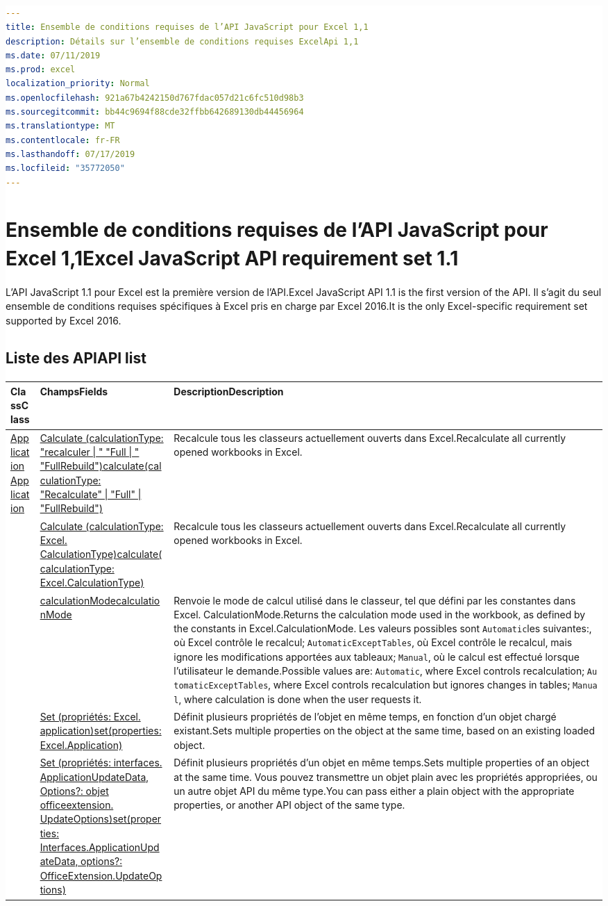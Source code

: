 ```yaml
---
title: Ensemble de conditions requises de l’API JavaScript pour Excel 1,1
description: Détails sur l’ensemble de conditions requises ExcelApi 1,1
ms.date: 07/11/2019
ms.prod: excel
localization_priority: Normal
ms.openlocfilehash: 921a67b4242150d767fdac057d21c6fc510d98b3
ms.sourcegitcommit: bb44c9694f88cde32ffbb642689130db44456964
ms.translationtype: MT
ms.contentlocale: fr-FR
ms.lasthandoff: 07/17/2019
ms.locfileid: "35772050"
---
```

# <a name="excel-javascript-api-requirement-set-11"></a><span data-ttu-id="7b060-103">Ensemble de conditions requises de l’API JavaScript pour Excel 1,1</span><span class="sxs-lookup"><span data-stu-id="7b060-103">Excel JavaScript API requirement set 1.1</span></span>

<span data-ttu-id="7b060-104">L’API JavaScript 1.1 pour Excel est la première version de l’API.</span><span class="sxs-lookup"><span data-stu-id="7b060-104">Excel JavaScript API 1.1 is the first version of the API.</span></span> <span data-ttu-id="7b060-105">Il s’agit du seul ensemble de conditions requises spécifiques à Excel pris en charge par Excel 2016.</span><span class="sxs-lookup"><span data-stu-id="7b060-105">It is the only Excel-specific requirement set supported by Excel 2016.</span></span>

## <a name="api-list"></a><span data-ttu-id="7b060-106">Liste des API</span><span class="sxs-lookup"><span data-stu-id="7b060-106">API list</span></span>

| <span data-ttu-id="7b060-107">Class</span><span class="sxs-lookup"><span data-stu-id="7b060-107">Class</span></span> | <span data-ttu-id="7b060-108">Champs</span><span class="sxs-lookup"><span data-stu-id="7b060-108">Fields</span></span> | <span data-ttu-id="7b060-109">Description</span><span class="sxs-lookup"><span data-stu-id="7b060-109">Description</span></span> |
|:---|:---|:---|
|[<span data-ttu-id="7b060-110">Application</span><span class="sxs-lookup"><span data-stu-id="7b060-110">Application</span></span>](/javascript/api/excel/excel.application)|[<span data-ttu-id="7b060-111">Calculate (calculationType: "recalculer \| " "Full \| " "FullRebuild")</span><span class="sxs-lookup"><span data-stu-id="7b060-111">calculate(calculationType: "Recalculate" \| "Full" \| "FullRebuild")</span></span>](/javascript/api/excel/excel.application#calculate-calculationtype-)|<span data-ttu-id="7b060-112">Recalcule tous les classeurs actuellement ouverts dans Excel.</span><span class="sxs-lookup"><span data-stu-id="7b060-112">Recalculate all currently opened workbooks in Excel.</span></span>|
||[<span data-ttu-id="7b060-113">Calculate (calculationType: Excel. CalculationType)</span><span class="sxs-lookup"><span data-stu-id="7b060-113">calculate(calculationType: Excel.CalculationType)</span></span>](/javascript/api/excel/excel.application#calculate-calculationtype-)|<span data-ttu-id="7b060-114">Recalcule tous les classeurs actuellement ouverts dans Excel.</span><span class="sxs-lookup"><span data-stu-id="7b060-114">Recalculate all currently opened workbooks in Excel.</span></span>|
||[<span data-ttu-id="7b060-115">calculationMode</span><span class="sxs-lookup"><span data-stu-id="7b060-115">calculationMode</span></span>](/javascript/api/excel/excel.application#calculationmode)|<span data-ttu-id="7b060-116">Renvoie le mode de calcul utilisé dans le classeur, tel que défini par les constantes dans Excel. CalculationMode.</span><span class="sxs-lookup"><span data-stu-id="7b060-116">Returns the calculation mode used in the workbook, as defined by the constants in Excel.CalculationMode.</span></span> <span data-ttu-id="7b060-117">Les valeurs possibles sont `Automatic`les suivantes:, où Excel contrôle le recalcul; `AutomaticExceptTables`, où Excel contrôle le recalcul, mais ignore les modifications apportées aux tableaux; `Manual`, où le calcul est effectué lorsque l’utilisateur le demande.</span><span class="sxs-lookup"><span data-stu-id="7b060-117">Possible values are: `Automatic`, where Excel controls recalculation; `AutomaticExceptTables`, where Excel controls recalculation but ignores changes in tables; `Manual`, where calculation is done when the user requests it.</span></span>|
||[<span data-ttu-id="7b060-118">Set (propriétés: Excel. application)</span><span class="sxs-lookup"><span data-stu-id="7b060-118">set(properties: Excel.Application)</span></span>](/javascript/api/excel/excel.application#set-properties-)|<span data-ttu-id="7b060-119">Définit plusieurs propriétés de l’objet en même temps, en fonction d’un objet chargé existant.</span><span class="sxs-lookup"><span data-stu-id="7b060-119">Sets multiple properties on the object at the same time, based on an existing loaded object.</span></span>|
||[<span data-ttu-id="7b060-120">Set (propriétés: interfaces. ApplicationUpdateData, Options?: objet officeextension. UpdateOptions)</span><span class="sxs-lookup"><span data-stu-id="7b060-120">set(properties: Interfaces.ApplicationUpdateData, options?: OfficeExtension.UpdateOptions)</span></span>](/javascript/api/excel/excel.application#set-properties--options-)|<span data-ttu-id="7b060-121">Définit plusieurs propriétés d’un objet en même temps.</span><span class="sxs-lookup"><span data-stu-id="7b060-121">Sets multiple properties of an object at the same time.</span></span> <span data-ttu-id="7b060-122">Vous pouvez transmettre un objet plain avec les propriétés appropriées, ou un autre objet API du même type.</span><span class="sxs-lookup"><span data-stu-id="7b060-122">You can pass either a plain object with the appropriate properties, or another API object of the same type.</span></span>|
